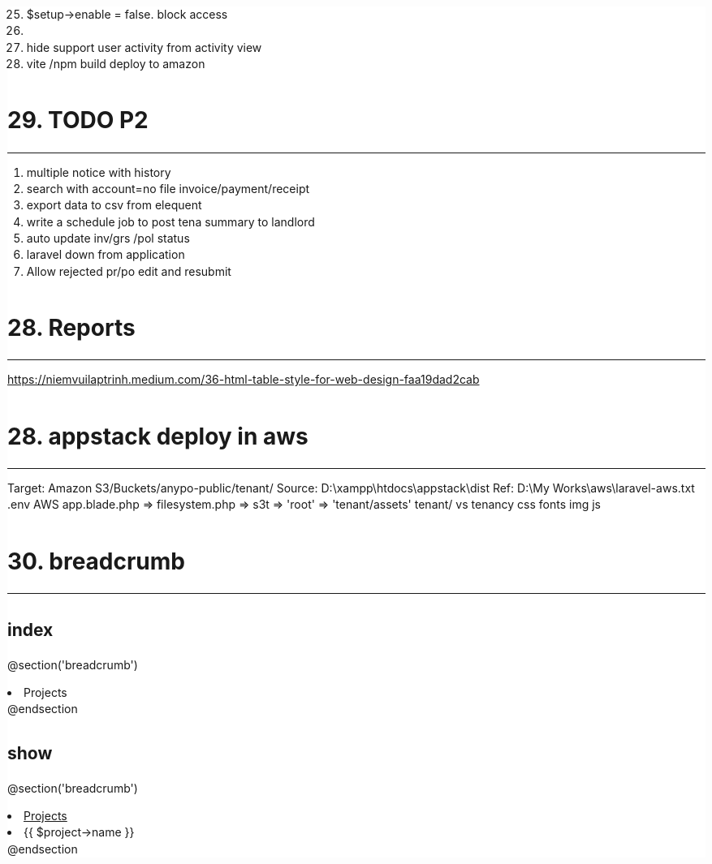 25.	$setup->enable = false. block access
26.	<link rel='canonical' href='https://appstack.bootlab.io/pages-blank.html' />
27.	hide support user activity from activity view
118. vite /npm build deploy to amazon 



# 29. TODO P2
-------------------------------------------------------------------------------------------------
1.  multiple notice with history
1. search with account=no file invoice/payment/receipt
103. export data to csv from elequent
104. write a schedule job to post tena summary to landlord
103. auto update inv/grs /pol status
112. laravel down from application
65. Allow rejected pr/po edit and resubmit


# 28. Reports  
-------------------------------------------------------------------------------------------------
https://niemvuilaptrinh.medium.com/36-html-table-style-for-web-design-faa19dad2cab


# 28. appstack deploy in aws  
-------------------------------------------------------------------------------------------------
Target: Amazon S3/Buckets/anypo-public/tenant/
Source: D:\xampp\htdocs\appstack\dist
Ref: 	D:\My Works\aws\laravel-aws.txt
	.env AWS
	app.blade.php => <link rel="stylesheet" href="{{ Storage::disk('s3t')->url('css/light.css') }}">
	filesystem.php => s3t => 'root' => 'tenant/assets'
tenant/ vs tenancy
css
fonts
img
js


# 30. breadcrumb 
-------------------------------------------------------------------------------------------------
## index
@section('breadcrumb')
	<li class="breadcrumb-item active">Projects</li>
@endsection

## show
@section('breadcrumb')
	<li class="breadcrumb-item"><a href="{{ route('projects.index') }}">Projects</a></li>
	<li class="breadcrumb-item active">{{ $project->name }}</li>
@endsection
